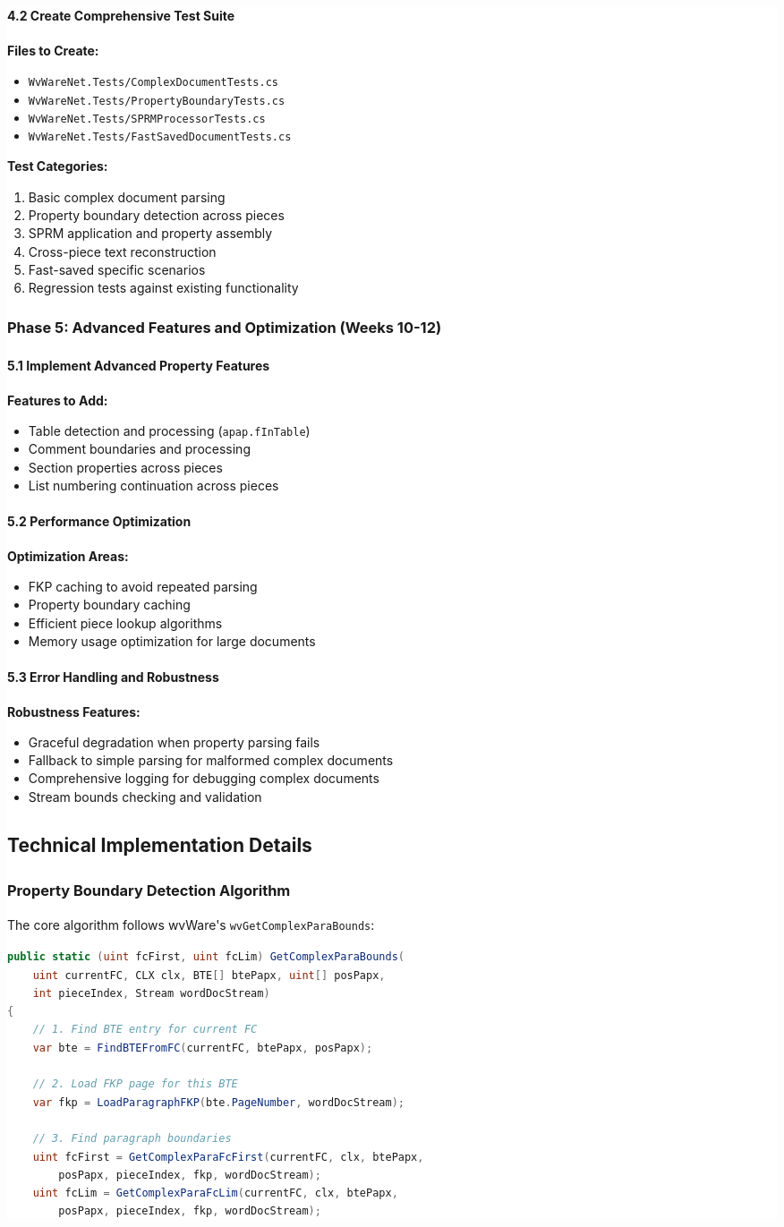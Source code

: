 #### 4.2 Create Comprehensive Test Suite

**Files to Create:**
- `WvWareNet.Tests/ComplexDocumentTests.cs`
- `WvWareNet.Tests/PropertyBoundaryTests.cs`
- `WvWareNet.Tests/SPRMProcessorTests.cs`
- `WvWareNet.Tests/FastSavedDocumentTests.cs`

**Test Categories:**
1. Basic complex document parsing
2. Property boundary detection across pieces
3. SPRM application and property assembly
4. Cross-piece text reconstruction
5. Fast-saved specific scenarios
6. Regression tests against existing functionality

### Phase 5: Advanced Features and Optimization (Weeks 10-12)

#### 5.1 Implement Advanced Property Features

**Features to Add:**
- Table detection and processing (`apap.fInTable`)
- Comment boundaries and processing
- Section properties across pieces
- List numbering continuation across pieces

#### 5.2 Performance Optimization

**Optimization Areas:**
- FKP caching to avoid repeated parsing
- Property boundary caching
- Efficient piece lookup algorithms
- Memory usage optimization for large documents

#### 5.3 Error Handling and Robustness

**Robustness Features:**
- Graceful degradation when property parsing fails
- Fallback to simple parsing for malformed complex documents
- Comprehensive logging for debugging complex documents
- Stream bounds checking and validation

## Technical Implementation Details

### Property Boundary Detection Algorithm

The core algorithm follows wvWare's `wvGetComplexParaBounds`:

```csharp
public static (uint fcFirst, uint fcLim) GetComplexParaBounds(
    uint currentFC, CLX clx, BTE[] btePapx, uint[] posPapx, 
    int pieceIndex, Stream wordDocStream)
{
    // 1. Find BTE entry for current FC
    var bte = FindBTEFromFC(currentFC, btePapx, posPapx);
    
    // 2. Load FKP page for this BTE
    var fkp = LoadParagraphFKP(bte.PageNumber, wordDocStream);
    
    // 3. Find paragraph boundaries
    uint fcFirst = GetComplexParaFcFirst(currentFC, clx, btePapx, 
        posPapx, pieceIndex, fkp, wordDocStream);
    uint fcLim = GetComplexParaFcLim(currentFC, clx, btePapx,
        posPapx, pieceIndex, fkp, wordDocStream);
```